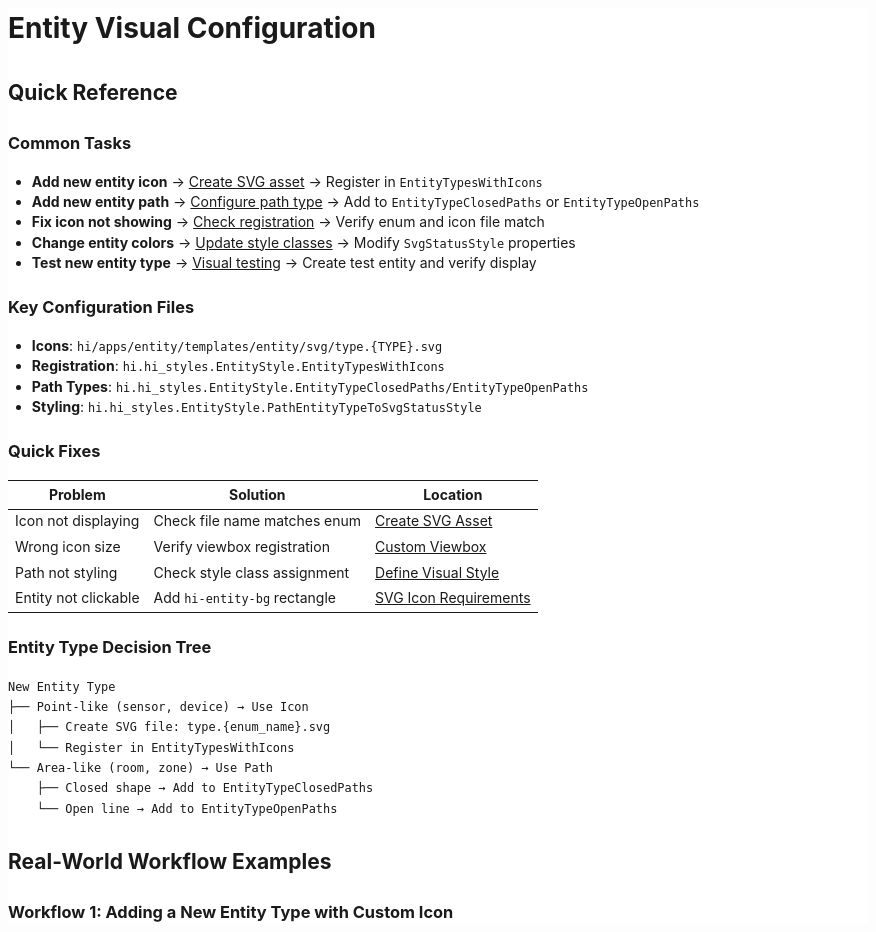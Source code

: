 # Entity Visual Configuration

## Quick Reference

### Common Tasks
- **Add new entity icon** → [Create SVG asset](#create-svg-icon-asset) → Register in `EntityTypesWithIcons`
- **Add new entity path** → [Configure path type](#choose-path-type) → Add to `EntityTypeClosedPaths` or `EntityTypeOpenPaths`
- **Fix icon not showing** → [Check registration](#register-icon-configuration) → Verify enum and icon file match
- **Change entity colors** → [Update style classes](#define-visual-style) → Modify `SvgStatusStyle` properties
- **Test new entity type** → [Visual testing](#testing-visual-configuration) → Create test entity and verify display

### Key Configuration Files
- **Icons**: `hi/apps/entity/templates/entity/svg/type.{TYPE}.svg`
- **Registration**: `hi.hi_styles.EntityStyle.EntityTypesWithIcons`
- **Path Types**: `hi.hi_styles.EntityStyle.EntityTypeClosedPaths/EntityTypeOpenPaths`
- **Styling**: `hi.hi_styles.EntityStyle.PathEntityTypeToSvgStatusStyle`

### Quick Fixes
| Problem | Solution | Location |
|---------|----------|----------|
| Icon not displaying | Check file name matches enum | [Create SVG Asset](#create-svg-icon-asset) |
| Wrong icon size | Verify viewbox registration | [Custom Viewbox](#register-icon-configuration) |
| Path not styling | Check style class assignment | [Define Visual Style](#define-visual-style) |
| Entity not clickable | Add `hi-entity-bg` rectangle | [SVG Icon Requirements](#create-svg-icon-asset) |

### Entity Type Decision Tree
```
New Entity Type
├── Point-like (sensor, device) → Use Icon
│   ├── Create SVG file: type.{enum_name}.svg
│   └── Register in EntityTypesWithIcons
└── Area-like (room, zone) → Use Path
    ├── Closed shape → Add to EntityTypeClosedPaths
    └── Open line → Add to EntityTypeOpenPaths
```


## Real-World Workflow Examples

### Workflow 1: Adding a New Entity Type with Custom Icon
